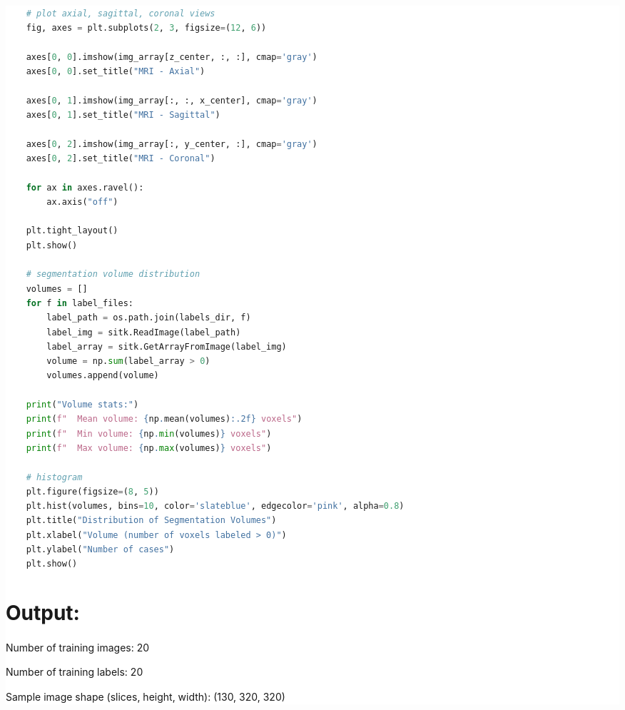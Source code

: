 ```python
    # plot axial, sagittal, coronal views
    fig, axes = plt.subplots(2, 3, figsize=(12, 6))

    axes[0, 0].imshow(img_array[z_center, :, :], cmap='gray')
    axes[0, 0].set_title("MRI - Axial")

    axes[0, 1].imshow(img_array[:, :, x_center], cmap='gray')
    axes[0, 1].set_title("MRI - Sagittal")

    axes[0, 2].imshow(img_array[:, y_center, :], cmap='gray')
    axes[0, 2].set_title("MRI - Coronal")

    for ax in axes.ravel():
        ax.axis("off")

    plt.tight_layout()
    plt.show()

    # segmentation volume distribution
    volumes = []
    for f in label_files:
        label_path = os.path.join(labels_dir, f)
        label_img = sitk.ReadImage(label_path)
        label_array = sitk.GetArrayFromImage(label_img)
        volume = np.sum(label_array > 0)
        volumes.append(volume)

    print("Volume stats:")
    print(f"  Mean volume: {np.mean(volumes):.2f} voxels")
    print(f"  Min volume: {np.min(volumes)} voxels")
    print(f"  Max volume: {np.max(volumes)} voxels")

    # histogram
    plt.figure(figsize=(8, 5))
    plt.hist(volumes, bins=10, color='slateblue', edgecolor='pink', alpha=0.8)
    plt.title("Distribution of Segmentation Volumes")
    plt.xlabel("Volume (number of voxels labeled > 0)")
    plt.ylabel("Number of cases")
    plt.show()


```

# Output:

Number of training images: 20

Number of training labels: 20

Sample image shape (slices, height, width): (130, 320, 320)

